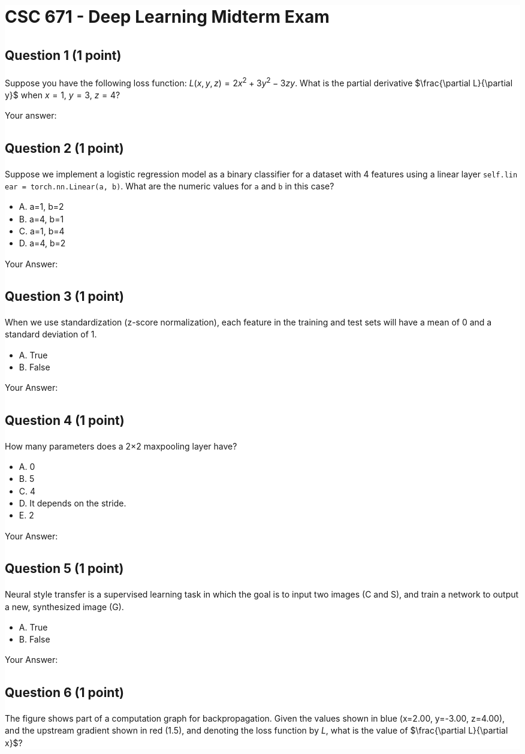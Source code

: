 # CSC 671 - Deep Learning Midterm Exam

## Question 1 (1 point)
Suppose you have the following loss function: $L(x,y,z)=2x^2+3y^2-3zy$. What is the partial derivative $\frac{\partial L}{\partial y}$ when $x=1$, $y=3$, $z=4$?

Your answer: 

## Question 2 (1 point)
Suppose we implement a logistic regression model as a binary classifier for a dataset with 4 features using a linear layer `self.linear = torch.nn.Linear(a, b)`. What are the numeric values for `a` and `b` in this case?

- A. a=1, b=2
- B. a=4, b=1
- C. a=1, b=4
- D. a=4, b=2

Your Answer: 

## Question 3 (1 point)
When we use standardization (z-score normalization), each feature in the training and test sets will have a mean of 0 and a standard deviation of 1.

- A. True
- B. False

Your Answer: 

## Question 4 (1 point)
How many parameters does a 2×2 maxpooling layer have?

- A. 0
- B. 5
- C. 4
- D. It depends on the stride.
- E. 2

Your Answer: 

## Question 5 (1 point)
Neural style transfer is a supervised learning task in which the goal is to input two images (C and S), and train a network to output a new, synthesized image (G).

- A. True
- B. False

Your Answer: 

## Question 6 (1 point)
The figure shows part of a computation graph for backpropagation. Given the values shown in blue (x=2.00, y=-3.00, z=4.00), and the upstream gradient shown in red (1.5), and denoting the loss function by $L$, what is the value of $\frac{\partial L}{\partial x}$?
